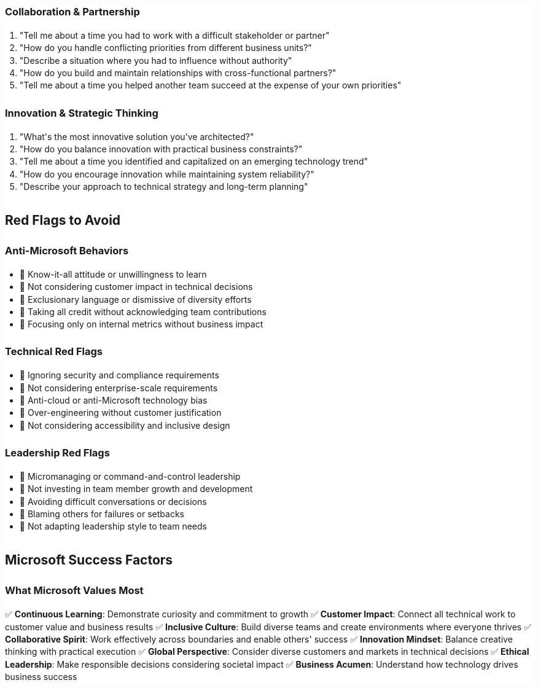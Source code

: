 ### Collaboration & Partnership
1. "Tell me about a time you had to work with a difficult stakeholder or partner"
2. "How do you handle conflicting priorities from different business units?"
3. "Describe a situation where you had to influence without authority"
4. "How do you build and maintain relationships with cross-functional partners?"
5. "Tell me about a time you helped another team succeed at the expense of your own priorities"

### Innovation & Strategic Thinking
1. "What's the most innovative solution you've architected?"
2. "How do you balance innovation with practical business constraints?"
3. "Tell me about a time you identified and capitalized on an emerging technology trend"
4. "How do you encourage innovation while maintaining system reliability?"
5. "Describe your approach to technical strategy and long-term planning"

## Red Flags to Avoid

### Anti-Microsoft Behaviors
- 🚫 Know-it-all attitude or unwillingness to learn
- 🚫 Not considering customer impact in technical decisions
- 🚫 Exclusionary language or dismissive of diversity efforts
- 🚫 Taking all credit without acknowledging team contributions
- 🚫 Focusing only on internal metrics without business impact

### Technical Red Flags
- 🚫 Ignoring security and compliance requirements
- 🚫 Not considering enterprise-scale requirements
- 🚫 Anti-cloud or anti-Microsoft technology bias
- 🚫 Over-engineering without customer justification
- 🚫 Not considering accessibility and inclusive design

### Leadership Red Flags
- 🚫 Micromanaging or command-and-control leadership
- 🚫 Not investing in team member growth and development
- 🚫 Avoiding difficult conversations or decisions
- 🚫 Blaming others for failures or setbacks
- 🚫 Not adapting leadership style to team needs

## Microsoft Success Factors

### What Microsoft Values Most
✅ **Continuous Learning**: Demonstrate curiosity and commitment to growth
✅ **Customer Impact**: Connect all technical work to customer value and business results
✅ **Inclusive Culture**: Build diverse teams and create environments where everyone thrives
✅ **Collaborative Spirit**: Work effectively across boundaries and enable others' success
✅ **Innovation Mindset**: Balance creative thinking with practical execution
✅ **Global Perspective**: Consider diverse customers and markets in technical decisions
✅ **Ethical Leadership**: Make responsible decisions considering societal impact
✅ **Business Acumen**: Understand how technology drives business success
